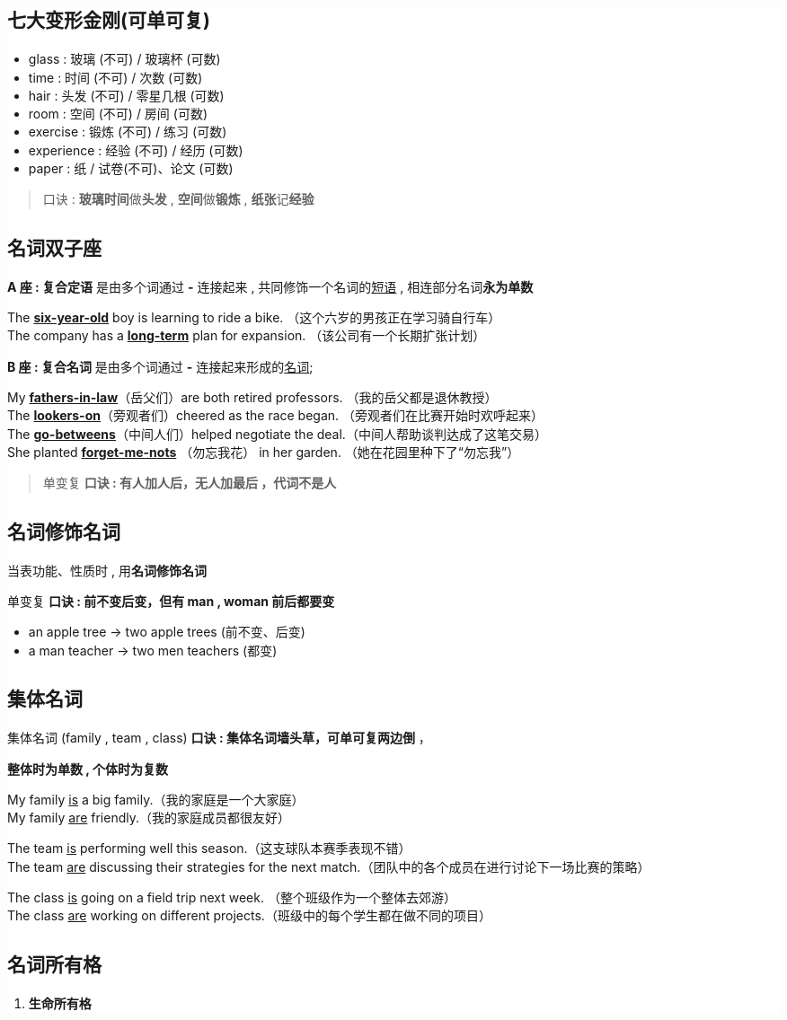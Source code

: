 ## 七大变形金刚(可单可复)

- glass : 玻璃 (不可) / 玻璃杯 (可数)
- time : 时间 (不可) / 次数 (可数)
- hair : 头发 (不可) / 零星几根 (可数)
- room : 空间 (不可) / 房间 (可数)
- exercise : 锻炼 (不可) / 练习 (可数)
- experience : 经验 (不可) / 经历 (可数)
- paper : 纸 / 试卷(不可)、论文 (可数)

> 口诀 : **玻璃时间**做**头发** , **空间**做**锻炼** , **纸张**记**经验**

## 名词双子座

**A 座 : 复合定语** 是由多个词通过 **-** 连接起来 , 共同修饰一个名词的<u>短语</u> , 相连部分名词**永为单数**

The **<u>six-year-old</u>** boy is learning to ride a bike. （这个六岁的男孩正在学习骑自行车）<br/>
The company has a **<u>long-term</u>** plan for expansion. （该公司有一个长期扩张计划）<br/>

**B 座 : 复合名词** 是由多个词通过 **-** 连接起来形成的<u>名词</u>; <br/>

My **<u>fathers-in-law</u>**（岳父们）are both retired professors. （我的岳父都是退休教授）<br/>
The **<u>lookers-on</u>**（旁观者们）cheered as the race began. （旁观者们在比赛开始时欢呼起来）<br/>
The **<u>go-betweens</u>**（中间人们）helped negotiate the deal.（中间人帮助谈判达成了这笔交易）<br/>
She planted **<u>forget-me-nots</u>** （勿忘我花） in her garden. （她在花园里种下了“勿忘我”）<br/>

> 单变复 **口诀 : 有人加人后，无人加最后 ，代词不是人**

## 名词修饰名词

当表功能、性质时 , 用**名词修饰名词**

单变复 **口诀 : 前不变后变，但有 man , woman 前后都要变**

- an apple tree -> two apple trees (前不变、后变)
- a man teacher -> two men teachers (都变)

## 集体名词

集体名词 (family , team , class) **口诀 : 集体名词墙头草，可单可复两边倒** ，

**整体时为单数 , 个体时为复数**

My family <u>is</u> a big family.（我的家庭是一个大家庭）<br/>
My family <u>are</u> friendly.（我的家庭成员都很友好）<br/>

The team <u>is</u> performing well this season.（这支球队本赛季表现不错）<br/>
The team <u>are</u> discussing their strategies for the next match.（团队中的各个成员在进行讨论下一场比赛的策略）<br/>

The class <u>is</u> going on a field trip next week. （整个班级作为一个整体去郊游）<br/>
The class <u>are</u> working on different projects.（班级中的每个学生都在做不同的项目）<br/>

## 名词所有格

1.  **生命所有格**
